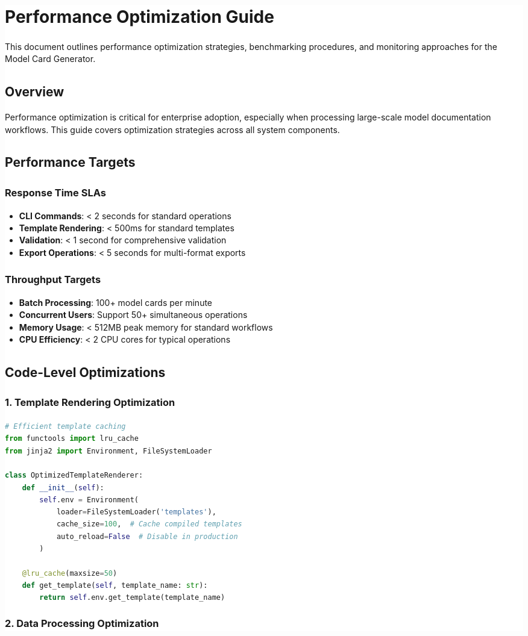 # Performance Optimization Guide

This document outlines performance optimization strategies, benchmarking procedures, and monitoring approaches for the Model Card Generator.

## Overview

Performance optimization is critical for enterprise adoption, especially when processing large-scale model documentation workflows. This guide covers optimization strategies across all system components.

## Performance Targets

### Response Time SLAs
- **CLI Commands**: < 2 seconds for standard operations
- **Template Rendering**: < 500ms for standard templates
- **Validation**: < 1 second for comprehensive validation
- **Export Operations**: < 5 seconds for multi-format exports

### Throughput Targets
- **Batch Processing**: 100+ model cards per minute
- **Concurrent Users**: Support 50+ simultaneous operations
- **Memory Usage**: < 512MB peak memory for standard workflows
- **CPU Efficiency**: < 2 CPU cores for typical operations

## Code-Level Optimizations

### 1. Template Rendering Optimization

```python
# Efficient template caching
from functools import lru_cache
from jinja2 import Environment, FileSystemLoader

class OptimizedTemplateRenderer:
    def __init__(self):
        self.env = Environment(
            loader=FileSystemLoader('templates'),
            cache_size=100,  # Cache compiled templates
            auto_reload=False  # Disable in production
        )
    
    @lru_cache(maxsize=50)
    def get_template(self, template_name: str):
        return self.env.get_template(template_name)
```

### 2. Data Processing Optimization

